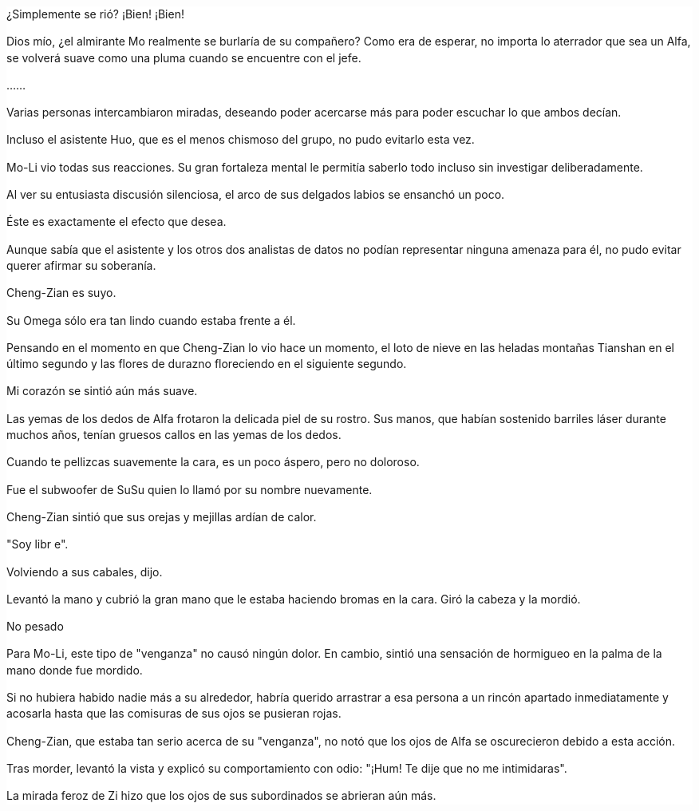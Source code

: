 ¿Simplemente se rió? ¡Bien! ¡Bien!

Dios mío, ¿el almirante Mo realmente se burlaría de su compañero? Como era de esperar, no importa lo aterrador que sea un Alfa, se volverá suave como una pluma cuando se encuentre con el jefe.

……

Varias personas intercambiaron miradas, deseando poder acercarse más para poder escuchar lo que ambos decían.

Incluso el asistente Huo, que es el menos chismoso del grupo, no pudo evitarlo esta vez.

Mo-Li vio todas sus reacciones. Su gran fortaleza mental le permitía saberlo todo incluso sin investigar deliberadamente.

Al ver su entusiasta discusión silenciosa, el arco de sus delgados labios se ensanchó un poco.

Éste es exactamente el efecto que desea.

Aunque sabía que el asistente y los otros dos analistas de datos no podían representar ninguna amenaza para él, no pudo evitar querer afirmar su soberanía.

Cheng-Zian es suyo.

Su Omega sólo era tan lindo cuando estaba frente a él.

Pensando en el momento en que Cheng-Zian lo vio hace un momento, el loto de nieve en las heladas montañas Tianshan en el último segundo y las flores de durazno floreciendo en el siguiente segundo.

Mi corazón se sintió aún más suave.

Las yemas de los dedos de Alfa frotaron la delicada piel de su rostro. Sus manos, que habían sostenido barriles láser durante muchos años, tenían gruesos callos en las yemas de los dedos.

Cuando te pellizcas suavemente la cara, es un poco áspero, pero no doloroso.

Fue el subwoofer de SuSu quien lo llamó por su nombre nuevamente.

Cheng-Zian sintió que sus orejas y mejillas ardían de calor.

"Soy libr e".

Volviendo a sus cabales, dijo.

Levantó la mano y cubrió la gran mano que le estaba haciendo bromas en la cara. Giró la cabeza y la mordió.

No pesado

Para Mo-Li, este tipo de "venganza" no causó ningún dolor. En cambio, sintió una sensación de hormigueo en la palma de la mano donde fue mordido.

Si no hubiera habido nadie más a su alrededor, habría querido arrastrar a esa persona a un rincón apartado inmediatamente y acosarla hasta que las comisuras de sus ojos se pusieran rojas.

Cheng-Zian, que estaba tan serio acerca de su "venganza", no notó que los ojos de Alfa se oscurecieron debido a esta acción.

Tras morder, levantó la vista y explicó su comportamiento con odio: "¡Hum! Te dije que no me intimidaras".

La mirada feroz de Zi hizo que los ojos de sus subordinados se abrieran aún más.
